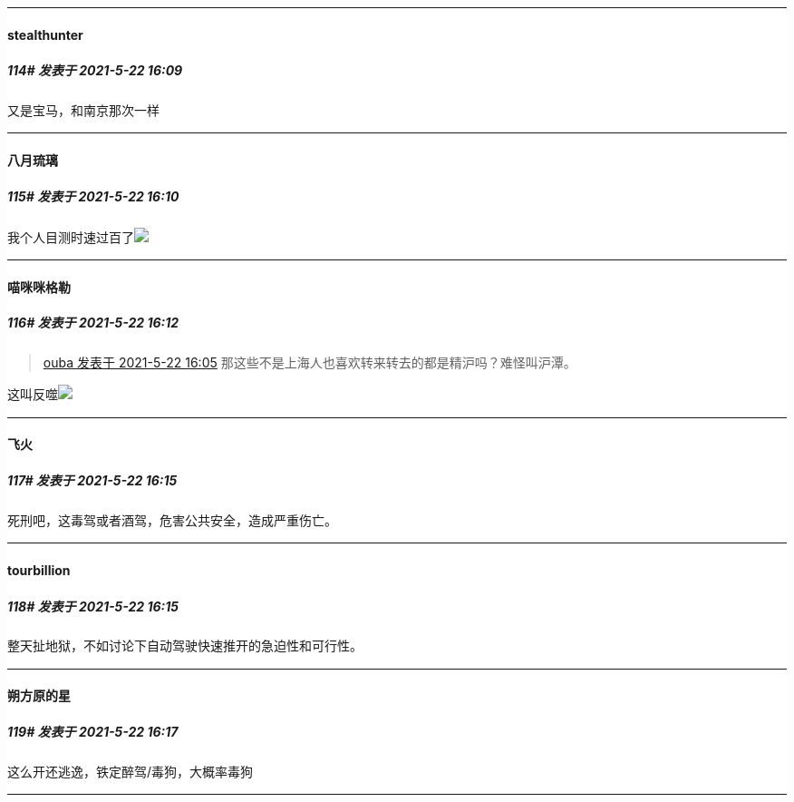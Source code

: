 *****

####  stealthunter  
##### 114#       发表于 2021-5-22 16:09


又是宝马，和南京那次一样


*****

####  八月琉璃  
##### 115#       发表于 2021-5-22 16:10


我个人目测时速过百了<img src="https://static.saraba1st.com/image/smiley/face2017/001.png" referrerpolicy="no-referrer">


*****

####  喵咪咪格勒  
##### 116#       发表于 2021-5-22 16:12


<blockquote><a href="httphttps://bbs.saraba1st.com/2b/forum.php?mod=redirect&amp;goto=findpost&amp;pid=51334751&amp;ptid=2005418" target="_blank">ouba 发表于 2021-5-22 16:05</a>
那这些不是上海人也喜欢转来转去的都是精沪吗？难怪叫沪潭。</blockquote>
这叫反噬<img src="https://static.saraba1st.com/image/smiley/face2017/043.png" referrerpolicy="no-referrer">


*****

####  飞火  
##### 117#       发表于 2021-5-22 16:15


死刑吧，这毒驾或者酒驾，危害公共安全，造成严重伤亡。


*****

####  tourbillion  
##### 118#       发表于 2021-5-22 16:15


整天扯地狱，不如讨论下自动驾驶快速推开的急迫性和可行性。


*****

####  朔方原的星  
##### 119#       发表于 2021-5-22 16:17


这么开还逃逸，铁定醉驾/毒狗，大概率毒狗


*****

